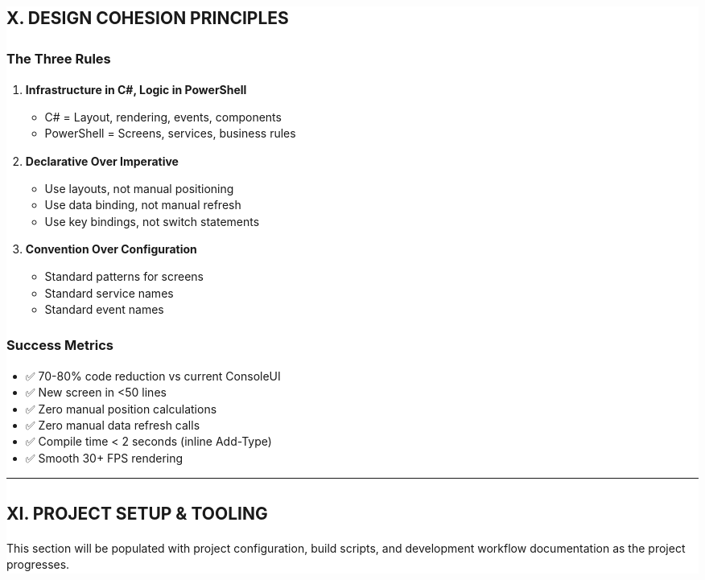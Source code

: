 
## **X. DESIGN COHESION PRINCIPLES**

### **The Three Rules**

1. **Infrastructure in C#, Logic in PowerShell**
   - C# = Layout, rendering, events, components
   - PowerShell = Screens, services, business rules

2. **Declarative Over Imperative**
   - Use layouts, not manual positioning
   - Use data binding, not manual refresh
   - Use key bindings, not switch statements

3. **Convention Over Configuration**
   - Standard patterns for screens
   - Standard service names
   - Standard event names

### **Success Metrics**

- ✅ 70-80% code reduction vs current ConsoleUI
- ✅ New screen in <50 lines
- ✅ Zero manual position calculations
- ✅ Zero manual data refresh calls
- ✅ Compile time < 2 seconds (inline Add-Type)
- ✅ Smooth 30+ FPS rendering

---

## **XI. PROJECT SETUP & TOOLING**

This section will be populated with project configuration, build scripts, and development workflow documentation as the project progresses.
